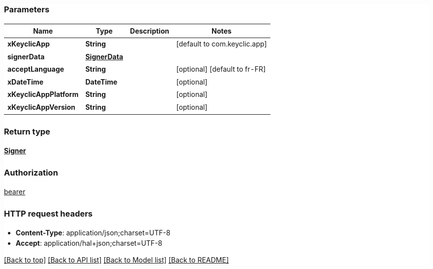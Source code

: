 ### Parameters

Name | Type | Description  | Notes
------------- | ------------- | ------------- | -------------
 **xKeyclicApp** | **String**|  | [default to com.keyclic.app]
 **signerData** | [**SignerData**](SignerData.md)|  | 
 **acceptLanguage** | **String**|  | [optional] [default to fr-FR]
 **xDateTime** | **DateTime**|  | [optional] 
 **xKeyclicAppPlatform** | **String**|  | [optional] 
 **xKeyclicAppVersion** | **String**|  | [optional] 

### Return type

[**Signer**](Signer.md)

### Authorization

[bearer](../README.md#bearer)

### HTTP request headers

 - **Content-Type**: application/json;charset=UTF-8
 - **Accept**: application/hal+json;charset=UTF-8

[[Back to top]](#) [[Back to API list]](../README.md#documentation-for-api-endpoints) [[Back to Model list]](../README.md#documentation-for-models) [[Back to README]](../README.md)


